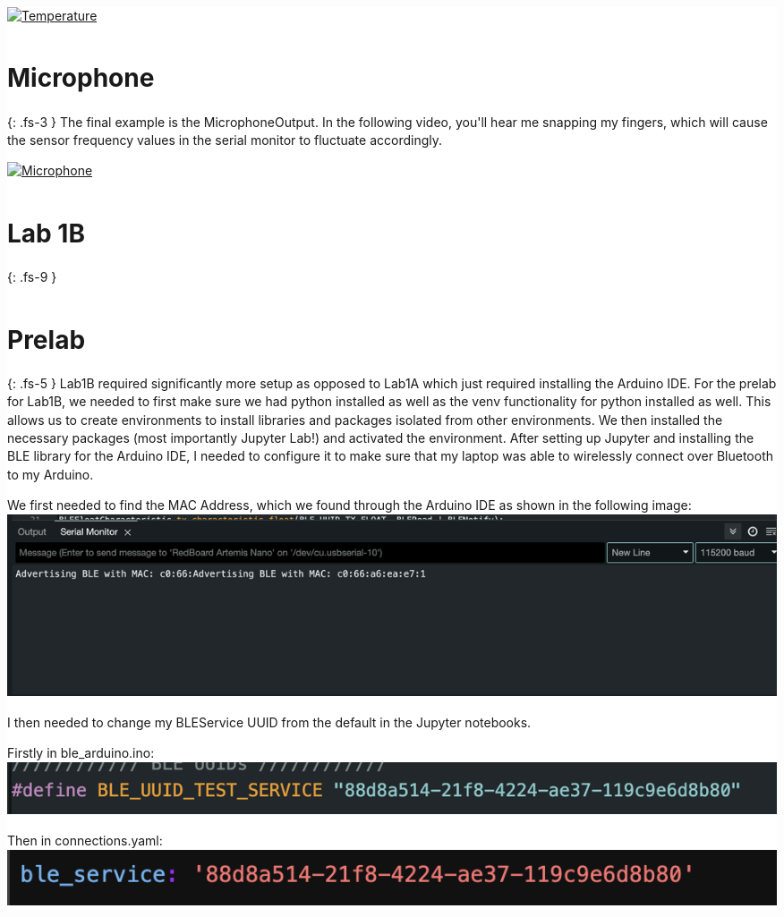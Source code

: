 [![Temperature](https://img.youtube.com/vi/SZ8GdQ30WSo/0.jpg)](https://www.youtube.com/watch?v=SZ8GdQ30WSo)

# Microphone
{: .fs-3 }
The final example is the MicrophoneOutput. In the following video, you'll hear me snapping my fingers, which will cause the sensor frequency values in the serial monitor to fluctuate accordingly. 

[![Microphone](https://img.youtube.com/vi/qm7kpEXlNHw/0.jpg)](https://www.youtube.com/watch?v=qm7kpEXlNHw)

# Lab 1B
{: .fs-9 }

# Prelab
{: .fs-5 }
Lab1B required significantly more setup as opposed to Lab1A which just required installing the Arduino IDE. For the prelab for Lab1B, we needed to first make sure we had python installed as well as the venv functionality for python installed as well. This allows us to create environments to install libraries and packages isolated from other environments. We then installed the necessary packages (most importantly Jupyter Lab!) and activated the environment. After setting up Jupyter and installing the BLE library for the Arduino IDE, I needed to configure it to make sure that my laptop was able to wirelessly connect over Bluetooth to my Arduino.

We first needed to find the MAC Address, which we found through the Arduino IDE as shown in the following image:
![MAC](lab1pics/MAC.png)

I then needed to change my BLEService UUID from the default in the Jupyter notebooks.

Firstly in ble_arduino.ino:
![](lab1pics/BLEINO.png)

Then in connections.yaml:
![](lab1pics/BLECON.png)
